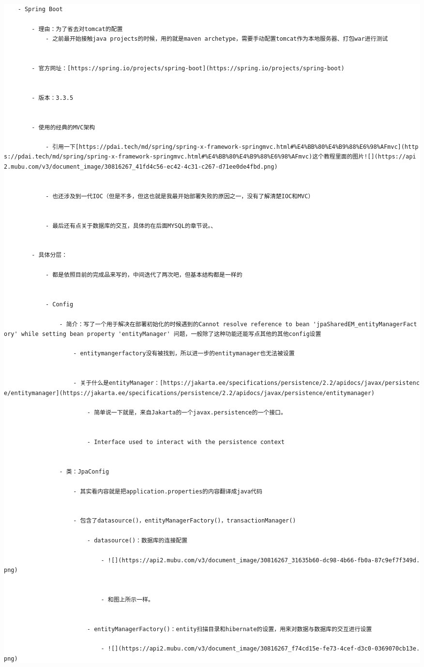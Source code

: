         
        - Spring Boot  
            
            - 理由：为了省去对tomcat的配置  
                - 之前最开始接触java projects的时候，用的就是maven archetype，需要手动配置tomcat作为本地服务器、打包war进行测试  
                    
            
            - 官方网址：[https://spring.io/projects/spring-boot](https://spring.io/projects/spring-boot)  
                
            
            - 版本：3.3.5  
                
            
            - 使用的经典的MVC架构  
                
                - 引用一下[https://pdai.tech/md/spring/spring-x-framework-springmvc.html#%E4%BB%80%E4%B9%88%E6%98%AFmvc](https://pdai.tech/md/spring/spring-x-framework-springmvc.html#%E4%BB%80%E4%B9%88%E6%98%AFmvc)这个教程里面的图片![](https://api2.mubu.com/v3/document_image/30816267_41fd4c56-ec42-4c31-c267-d71ee0de4fbd.png)  
                    
                
                - 也还涉及到一代IOC（但是不多，但这也就是我最开始部署失败的原因之一，没有了解清楚IOC和MVC）  
                    
                
                - 最后还有点关于数据库的交互，具体的在后面MYSQL的章节说。、  
                    
            
            - 具体分层：  
                
                - 都是依照目前的完成品来写的，中间迭代了两次吧，但基本结构都是一样的  
                    
                
                - Config  
                    
                    - 简介：写了一个用于解决在部署初始化的时候遇到的Cannot resolve reference to bean 'jpaSharedEM_entityManagerFactory' while setting bean property 'entityManager' 问题，一般除了这种功能还能写点其他的其他config设置  
                        
                        - entitymangerfactory没有被找到，所以进一步的entitymanager也无法被设置  
                            
                        
                        - 关于什么是entityManager：[https://jakarta.ee/specifications/persistence/2.2/apidocs/javax/persistence/entitymanager](https://jakarta.ee/specifications/persistence/2.2/apidocs/javax/persistence/entitymanager)  
                            
                            - 简单说一下就是，来自Jakarta的一个javax.persistence的一个接口。  
                                
                            
                            - Interface used to interact with the persistence context  
                                
                    
                    - 类：JpaConfig  
                        
                        - 其实看内容就是把application.properties的内容翻译成java代码  
                            
                        
                        - 包含了datasource()，entityManagerFactory()，transactionManager()  
                            
                            - datasource()：数据库的连接配置  
                                
                                - ![](https://api2.mubu.com/v3/document_image/30816267_31635b60-dc98-4b66-fb0a-87c9ef7f349d.png)  
                                    
                                
                                - 和图上所示一样。  
                                    
                            
                            - entityManagerFactory()：entity扫描目录和hibernate的设置，用来对数据与数据库的交互进行设置  
                                
                                - ![](https://api2.mubu.com/v3/document_image/30816267_f74cd15e-fe73-4cef-d3c0-0369070cb13e.png)  
                                    